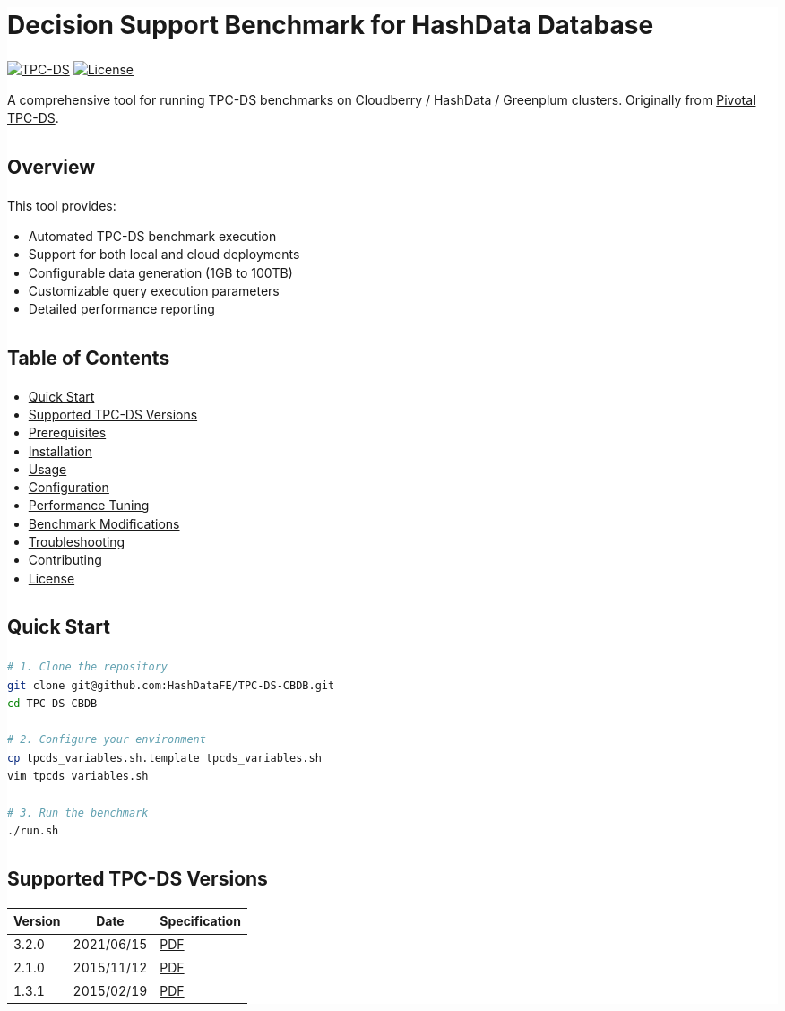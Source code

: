 # Decision Support Benchmark for HashData Database

[![TPC-DS](https://img.shields.io/badge/TPC--DS-v3.2.0-blue)](http://www.tpc.org/tpcds/)
[![License](https://img.shields.io/badge/License-Apache%202.0-green.svg)](LICENSE)

A comprehensive tool for running TPC-DS benchmarks on Cloudberry / HashData / Greenplum clusters. Originally from [Pivotal TPC-DS](https://github.com/pivotal/TPC-DS).

## Overview

This tool provides:
- Automated TPC-DS benchmark execution
- Support for both local and cloud deployments
- Configurable data generation (1GB to 100TB)
- Customizable query execution parameters
- Detailed performance reporting

## Table of Contents
- [Quick Start](#quick-start)
- [Supported TPC-DS Versions](#supported-tpc-ds-versions)
- [Prerequisites](#prerequisites) 
- [Installation](#installation)
- [Usage](#usage)
- [Configuration](#configuration)
- [Performance Tuning](#performance-tuning)
- [Benchmark Modifications](#benchmark-modifications)
- [Troubleshooting](#troubleshooting)
- [Contributing](#contributing)
- [License](#license)

## Quick Start

```bash
# 1. Clone the repository
git clone git@github.com:HashDataFE/TPC-DS-CBDB.git
cd TPC-DS-CBDB

# 2. Configure your environment
cp tpcds_variables.sh.template tpcds_variables.sh
vim tpcds_variables.sh

# 3. Run the benchmark
./run.sh
```

## Supported TPC-DS Versions

| Version | Date | Specification |
|---------|------|---------------|
| 3.2.0 | 2021/06/15 | [PDF](http://www.tpc.org/tpc_documents_current_versions/pdf/tpc-ds_v3.2.0.pdf) |
| 2.1.0 | 2015/11/12 | [PDF](http://www.tpc.org/tpc_documents_current_versions/pdf/tpc-ds_v2.1.0.pdf) |
| 1.3.1 | 2015/02/19 | [PDF](http://www.tpc.org/tpc_documents_current_versions/pdf/tpc-ds_v1.3.1.pdf) |

